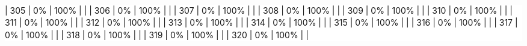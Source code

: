 | 305 | 0% | 100% |  |
| 306 | 0% | 100% |  |
| 307 | 0% | 100% |  |
| 308 | 0% | 100% |  |
| 309 | 0% | 100% |  |
| 310 | 0% | 100% |  |
| 311 | 0% | 100% |  |
| 312 | 0% | 100% |  |
| 313 | 0% | 100% |  |
| 314 | 0% | 100% |  |
| 315 | 0% | 100% |  |
| 316 | 0% | 100% |  |
| 317 | 0% | 100% |  |
| 318 | 0% | 100% |  |
| 319 | 0% | 100% |  |
| 320 | 0% | 100% |  |
